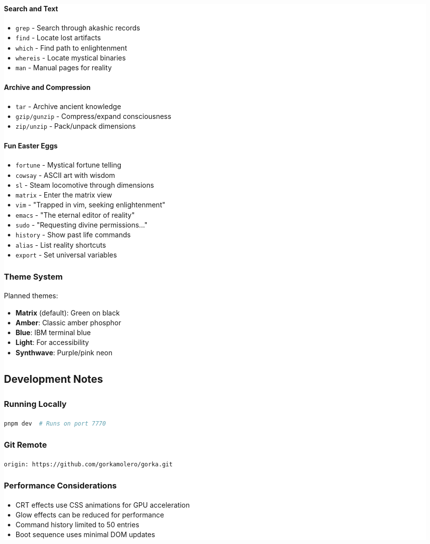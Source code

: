 #### Search and Text
- `grep` - Search through akashic records
- `find` - Locate lost artifacts
- `which` - Find path to enlightenment
- `whereis` - Locate mystical binaries
- `man` - Manual pages for reality

#### Archive and Compression
- `tar` - Archive ancient knowledge
- `gzip/gunzip` - Compress/expand consciousness
- `zip/unzip` - Pack/unpack dimensions

#### Fun Easter Eggs
- `fortune` - Mystical fortune telling
- `cowsay` - ASCII art with wisdom
- `sl` - Steam locomotive through dimensions
- `matrix` - Enter the matrix view
- `vim` - "Trapped in vim, seeking enlightenment"
- `emacs` - "The eternal editor of reality"
- `sudo` - "Requesting divine permissions..."
- `history` - Show past life commands
- `alias` - List reality shortcuts
- `export` - Set universal variables

### Theme System
Planned themes:
- **Matrix** (default): Green on black
- **Amber**: Classic amber phosphor
- **Blue**: IBM terminal blue
- **Light**: For accessibility
- **Synthwave**: Purple/pink neon

## Development Notes

### Running Locally
```bash
pnpm dev  # Runs on port 7770
```

### Git Remote
```bash
origin: https://github.com/gorkamolero/gorka.git
```

### Performance Considerations
- CRT effects use CSS animations for GPU acceleration
- Glow effects can be reduced for performance
- Command history limited to 50 entries
- Boot sequence uses minimal DOM updates
